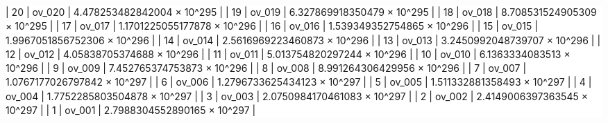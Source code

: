 | 20 | ov_020 | 4.478253482842004 × 10^295 |
| 19 | ov_019 | 6.327869918350479 × 10^295 |
| 18 | ov_018 | 8.708531524905309 × 10^295 |
| 17 | ov_017 | 1.1701225055177878 × 10^296 |
| 16 | ov_016 | 1.539349352754865 × 10^296 |
| 15 | ov_015 | 1.9967051856752306 × 10^296 |
| 14 | ov_014 | 2.5616969223460873 × 10^296 |
| 13 | ov_013 | 3.2450992048739707 × 10^296 |
| 12 | ov_012 | 4.05838705374688 × 10^296 |
| 11 | ov_011 | 5.013754820297244 × 10^296 |
| 10 | ov_010 | 6.1363334083513 × 10^296 |
| 9 | ov_009 | 7.452765374753873 × 10^296 |
| 8 | ov_008 | 8.991264306429956 × 10^296 |
| 7 | ov_007 | 1.0767177026797842 × 10^297 |
| 6 | ov_006 | 1.2796733625434123 × 10^297 |
| 5 | ov_005 | 1.511332881358493 × 10^297 |
| 4 | ov_004 | 1.7752285803504878 × 10^297 |
| 3 | ov_003 | 2.0750984170461083 × 10^297 |
| 2 | ov_002 | 2.4149006397363545 × 10^297 |
| 1 | ov_001 | 2.7988304552890165 × 10^297 |

